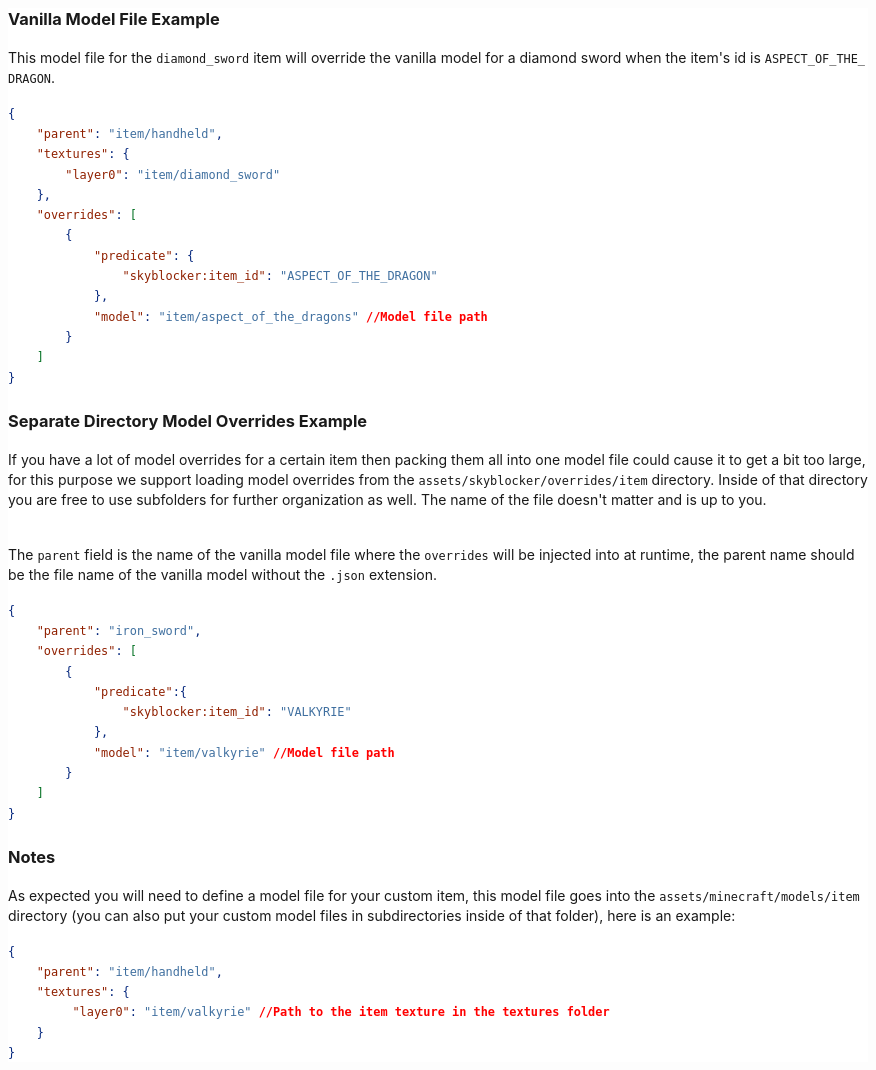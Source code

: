 ### Vanilla Model File Example
This model file for the `diamond_sword` item will override the vanilla model for a diamond sword when the item's id is `ASPECT_OF_THE_DRAGON`.<br>

```json
{
	"parent": "item/handheld",
	"textures": {
		"layer0": "item/diamond_sword"
	},
	"overrides": [
		{
			"predicate": {
				"skyblocker:item_id": "ASPECT_OF_THE_DRAGON"
			},
			"model": "item/aspect_of_the_dragons" //Model file path
		}
	]
}
```
### Separate Directory Model Overrides Example
If you have a lot of model overrides for a certain item then packing them all into one model file could cause it to get a bit too large, for this purpose we support loading model overrides from the `assets/skyblocker/overrides/item` directory. Inside of that directory you are free to use subfolders for further organization as well. The name of the file doesn't matter and is up to you.<br><br>

The `parent` field is the name of the vanilla model file where the `overrides` will be injected into at runtime, the parent name should be the file name of the vanilla model without the `.json` extension.

```json
{
    "parent": "iron_sword",
	"overrides": [
		{
			"predicate":{
				"skyblocker:item_id": "VALKYRIE"
			},
			"model": "item/valkyrie" //Model file path
		}
	]
}
```
### Notes
As expected you will need to define a model file for your custom item, this model file goes into the `assets/minecraft/models/item` directory (you can also put your custom model files in subdirectories inside of that folder), here is an example:<br>

```json
{
	"parent": "item/handheld",
	"textures": {
		 "layer0": "item/valkyrie" //Path to the item texture in the textures folder
	}
}
```
